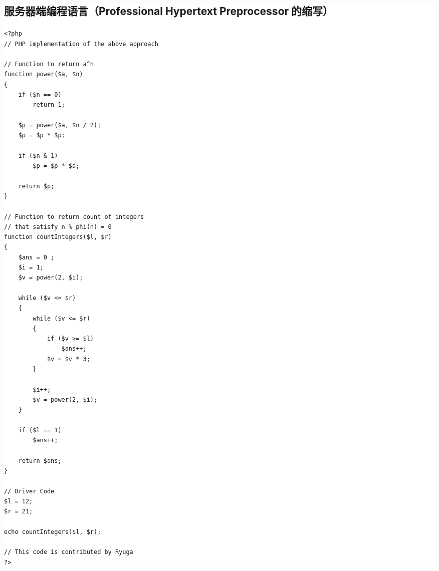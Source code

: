 ## 服务器端编程语言（Professional Hypertext Preprocessor 的缩写）

```
<?php
// PHP implementation of the above approach

// Function to return a^n
function power($a, $n)
{
    if ($n == 0)
        return 1;

    $p = power($a, $n / 2);
    $p = $p * $p;

    if ($n & 1)
        $p = $p * $a;

    return $p;
}

// Function to return count of integers
// that satisfy n % phi(n) = 0
function countIntegers($l, $r)
{
    $ans = 0 ;
    $i = 1;
    $v = power(2, $i);

    while ($v <= $r)
    {
        while ($v <= $r)
        {
            if ($v >= $l)
                $ans++;
            $v = $v * 3;
        }

        $i++;
        $v = power(2, $i);
    }

    if ($l == 1)
        $ans++;

    return $ans;
}

// Driver Code
$l = 12;
$r = 21;

echo countIntegers($l, $r);

// This code is contributed by Ryuga
?>
```
